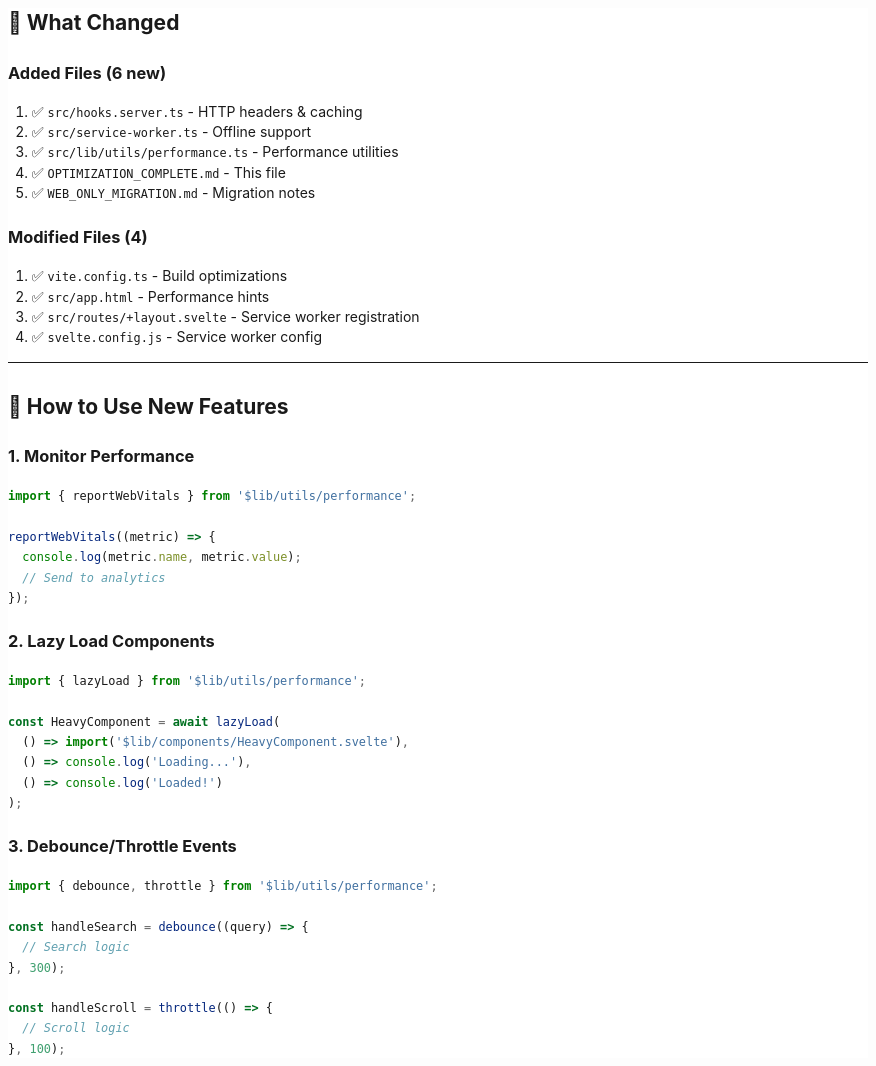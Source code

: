 
## 🎯 What Changed

### Added Files (6 new)
1. ✅ `src/hooks.server.ts` - HTTP headers & caching
2. ✅ `src/service-worker.ts` - Offline support
3. ✅ `src/lib/utils/performance.ts` - Performance utilities
4. ✅ `OPTIMIZATION_COMPLETE.md` - This file
5. ✅ `WEB_ONLY_MIGRATION.md` - Migration notes

### Modified Files (4)
1. ✅ `vite.config.ts` - Build optimizations
2. ✅ `src/app.html` - Performance hints
3. ✅ `src/routes/+layout.svelte` - Service worker registration
4. ✅ `svelte.config.js` - Service worker config

---

## 🚀 How to Use New Features

### 1. Monitor Performance
```typescript
import { reportWebVitals } from '$lib/utils/performance';

reportWebVitals((metric) => {
  console.log(metric.name, metric.value);
  // Send to analytics
});
```

### 2. Lazy Load Components
```typescript
import { lazyLoad } from '$lib/utils/performance';

const HeavyComponent = await lazyLoad(
  () => import('$lib/components/HeavyComponent.svelte'),
  () => console.log('Loading...'),
  () => console.log('Loaded!')
);
```

### 3. Debounce/Throttle Events
```typescript
import { debounce, throttle } from '$lib/utils/performance';

const handleSearch = debounce((query) => {
  // Search logic
}, 300);

const handleScroll = throttle(() => {
  // Scroll logic
}, 100);
```
